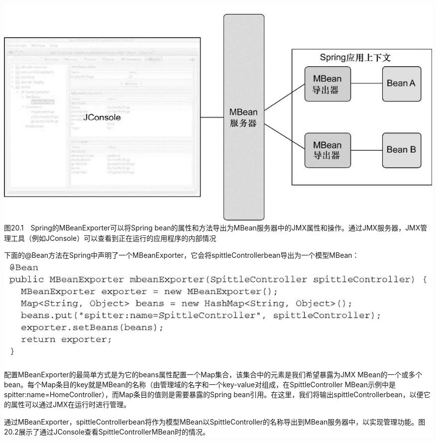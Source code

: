 <br/>![](img/img20-1.jpg)<br/>
图20.1　Spring的MBeanExporter可以将Spring bean的属性和方法导出为MBean服务器中的JMX属性和操作。通过JMX服务器，JMX管理工具（例如JConsole）可以查看到正在运行的应用程序的内部情况

下面的@Bean方法在Spring中声明了一个MBeanExporter，它会将spittleControllerbean导出为一个模型MBean：
<br/>![](img/MBeanExporter.jpg)<br/>

配置MBeanExporter的最简单方式是为它的beans属性配置一个Map集合，该集合中的元素是我们希望暴露为JMX MBean的一个或多个bean。每个Map条目的key就是MBean的名称（由管理域的名字和一个key-value对组成，在SpittleController MBean示例中是spitter:name=HomeController），而Map条目的值则是需要暴露的Spring bean引用。在这里，我们将输出spittleControllerbean，以便它的属性可以通过JMX在运行时进行管理。

通过MBeanExporter，spittleControllerbean将作为模型MBean以SpittleController的名称导出到MBean服务器中，以实现管理功能。图20.2展示了通过JConsole查看SpittleControllerMBean时的情况。